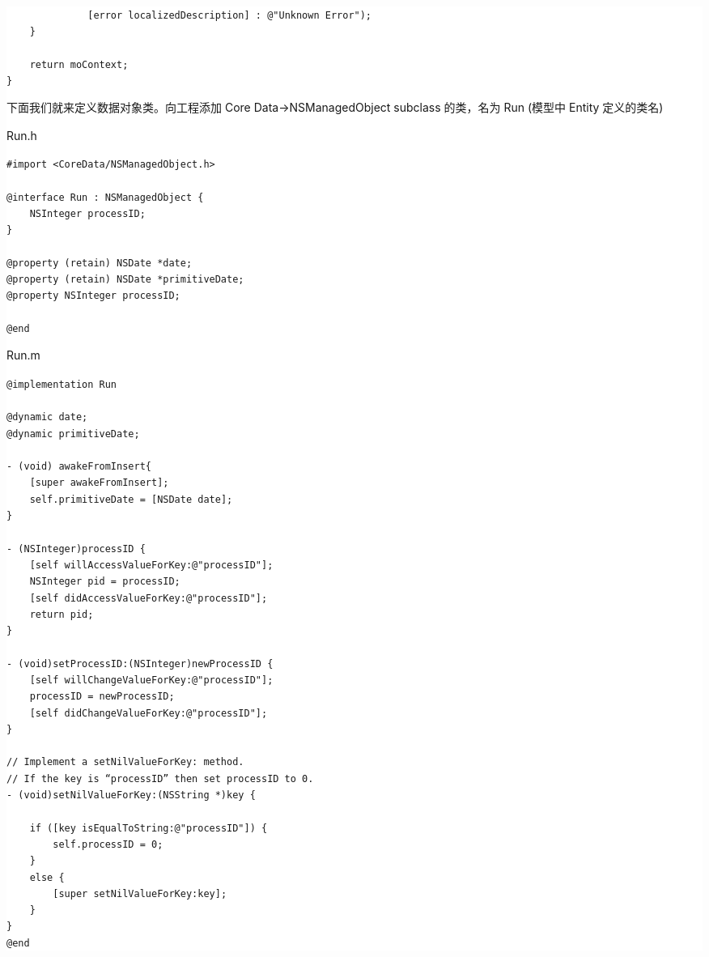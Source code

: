 ```objc
              [error localizedDescription] : @"Unknown Error");
    }
    
    return moContext;
}
```

下面我们就来定义数据对象类。向工程添加 Core Data->NSManagedObject subclass 的类，名为 Run (模型中 Entity 定义的类名) 

Run.h

```objc
#import <CoreData/NSManagedObject.h>

@interface Run : NSManagedObject {
    NSInteger processID;
}

@property (retain) NSDate *date;
@property (retain) NSDate *primitiveDate;
@property NSInteger processID;

@end
```

Run.m

```objc
@implementation Run

@dynamic date;
@dynamic primitiveDate;

- (void) awakeFromInsert{
    [super awakeFromInsert];
    self.primitiveDate = [NSDate date];
}

- (NSInteger)processID {
    [self willAccessValueForKey:@"processID"];
    NSInteger pid = processID;
    [self didAccessValueForKey:@"processID"];
    return pid;
}

- (void)setProcessID:(NSInteger)newProcessID {
    [self willChangeValueForKey:@"processID"];
    processID = newProcessID;
    [self didChangeValueForKey:@"processID"];
}

// Implement a setNilValueForKey: method. 
// If the key is “processID” then set processID to 0.
- (void)setNilValueForKey:(NSString *)key {
    
    if ([key isEqualToString:@"processID"]) {
        self.processID = 0;
    }
    else {
        [super setNilValueForKey:key];
    }
}
@end
```
